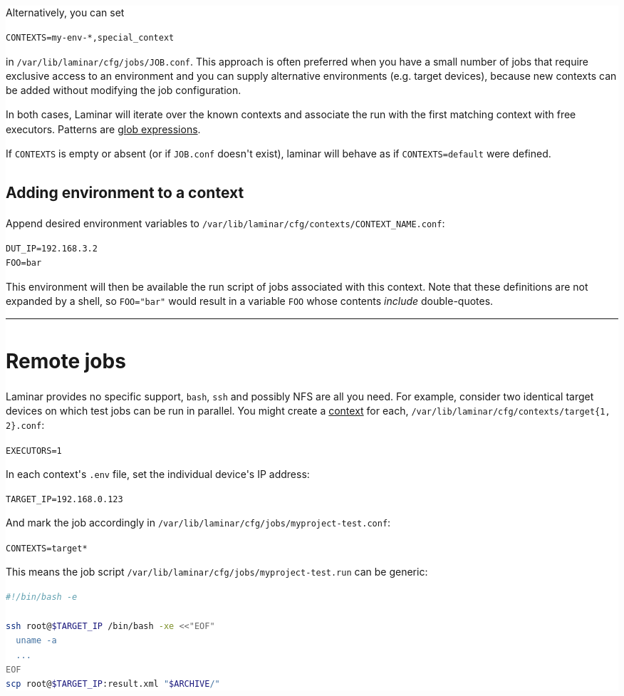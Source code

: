 Alternatively, you can set

```
CONTEXTS=my-env-*,special_context
```

in `/var/lib/laminar/cfg/jobs/JOB.conf`. This approach is often preferred when you have a small number of jobs that require exclusive access to an environment and you can supply alternative environments (e.g. target devices), because new contexts can be added without modifying the job configuration.

In both cases, Laminar will iterate over the known contexts and associate the run with the first matching context with free executors. Patterns are [glob expressions](http://man7.org/linux/man-pages/man7/glob.7.html).

If `CONTEXTS` is empty or absent (or if `JOB.conf` doesn't exist), laminar will behave as if `CONTEXTS=default` were defined.

## Adding environment to a context

Append desired environment variables to `/var/lib/laminar/cfg/contexts/CONTEXT_NAME.conf`:

```
DUT_IP=192.168.3.2
FOO=bar
```

This environment will then be available the run script of jobs associated with this context. Note that these definitions are not expanded by a shell, so `FOO="bar"` would result in a variable `FOO` whose contents *include* double-quotes.

---

# Remote jobs

Laminar provides no specific support, `bash`, `ssh` and possibly NFS are all you need. For example, consider two identical target devices on which test jobs can be run in parallel. You might create a [context](#Contexts) for each, `/var/lib/laminar/cfg/contexts/target{1,2}.conf`:

```
EXECUTORS=1
```

In each context's `.env` file, set the individual device's IP address:

```
TARGET_IP=192.168.0.123
```

And mark the job accordingly in `/var/lib/laminar/cfg/jobs/myproject-test.conf`:

```
CONTEXTS=target*
```

This means the job script `/var/lib/laminar/cfg/jobs/myproject-test.run` can be generic:

```bash
#!/bin/bash -e

ssh root@$TARGET_IP /bin/bash -xe <<"EOF"
  uname -a
  ...
EOF
scp root@$TARGET_IP:result.xml "$ARCHIVE/"
```

